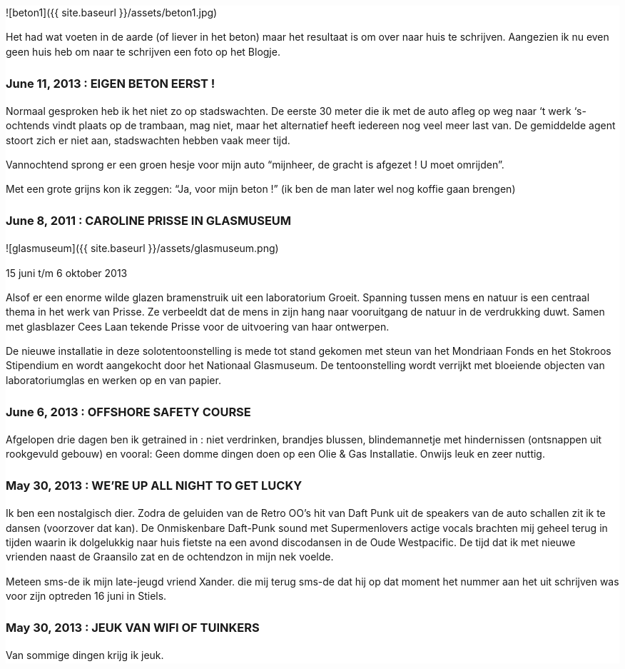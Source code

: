 ![beton1]({{ site.baseurl }}/assets/beton1.jpg)

Het had wat voeten in de aarde (of liever in het beton) maar het resultaat is om over naar huis te schrijven. Aangezien ik nu even geen huis heb om naar te schrijven een foto op het Blogje.

### June 11, 2013 : EIGEN BETON EERST !

Normaal gesproken heb ik het niet zo op stadswachten. De eerste 30 meter die ik met de auto afleg op weg naar ‘t werk ‘s-ochtends vindt plaats op de trambaan, mag niet, maar het alternatief heeft iedereen nog veel meer last van. De gemiddelde agent stoort zich er niet aan, stadswachten hebben vaak meer tijd.

Vannochtend sprong er een groen hesje voor mijn auto “mijnheer, de gracht is afgezet ! U moet omrijden”.

Met een grote grijns kon ik zeggen: “Ja, voor mijn beton !” (ik ben de man later wel nog koffie gaan brengen)

### June 8, 2011 : CAROLINE PRISSE IN GLASMUSEUM

![glasmuseum]({{ site.baseurl }}/assets/glasmuseum.png)

15 juni t/m 6 oktober 2013

Alsof er een enorme wilde glazen bramenstruik uit een laboratorium Groeit. Spanning tussen mens en natuur is een centraal thema in het werk van Prisse. Ze verbeeldt dat de mens in zijn hang naar vooruitgang de natuur in de verdrukking duwt. Samen met glasblazer Cees Laan tekende Prisse voor de uitvoering van haar ontwerpen.

De nieuwe installatie in deze solotentoonstelling is mede tot stand gekomen met steun van het Mondriaan Fonds en het Stokroos Stipendium en wordt aangekocht door het Nationaal Glasmuseum. De tentoonstelling wordt verrijkt met bloeiende objecten van laboratoriumglas en werken op en van papier.

### June 6, 2013 : OFFSHORE SAFETY COURSE

Afgelopen drie dagen ben ik getrained in : niet verdrinken, brandjes blussen, blindemannetje met hindernissen (ontsnappen uit rookgevuld gebouw) en vooral: Geen domme dingen doen op een  Olie & Gas Installatie. Onwijs leuk en zeer nuttig.

### May 30, 2013 : WE’RE UP ALL NIGHT TO GET LUCKY

Ik ben een nostalgisch dier. Zodra de geluiden van de Retro OO’s hit van Daft Punk uit de speakers van de auto schallen zit ik te dansen (voorzover dat kan). De Onmiskenbare Daft-Punk sound met Supermenlovers actige vocals brachten mij geheel terug in tijden waarin ik dolgelukkig naar huis fietste na een avond discodansen in de Oude Westpacific. De tijd dat ik met nieuwe vrienden naast de Graansilo zat en de ochtendzon in mijn nek voelde.

Meteen sms-de ik mijn late-jeugd vriend Xander.  die mij terug sms-de dat hij op dat moment het nummer aan het uit schrijven was voor zijn optreden 16 juni in Stiels.

### May 30, 2013 : JEUK VAN WIFI OF TUINKERS

Van sommige dingen krijg ik jeuk.
